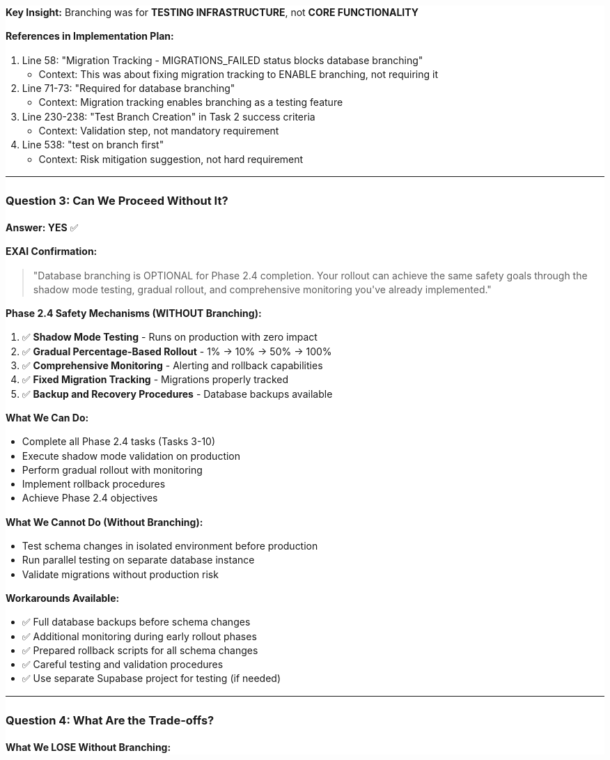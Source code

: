 **Key Insight:** Branching was for **TESTING INFRASTRUCTURE**, not **CORE FUNCTIONALITY**

**References in Implementation Plan:**
1. Line 58: "Migration Tracking - MIGRATIONS_FAILED status blocks database branching"
   - Context: This was about fixing migration tracking to ENABLE branching, not requiring it
2. Line 71-73: "Required for database branching"
   - Context: Migration tracking enables branching as a testing feature
3. Line 230-238: "Test Branch Creation" in Task 2 success criteria
   - Context: Validation step, not mandatory requirement
4. Line 538: "test on branch first"
   - Context: Risk mitigation suggestion, not hard requirement

---

### Question 3: Can We Proceed Without It?

**Answer: YES** ✅

**EXAI Confirmation:**
> "Database branching is OPTIONAL for Phase 2.4 completion. Your rollout can achieve the same safety goals through the shadow mode testing, gradual rollout, and comprehensive monitoring you've already implemented."

**Phase 2.4 Safety Mechanisms (WITHOUT Branching):**
1. ✅ **Shadow Mode Testing** - Runs on production with zero impact
2. ✅ **Gradual Percentage-Based Rollout** - 1% → 10% → 50% → 100%
3. ✅ **Comprehensive Monitoring** - Alerting and rollback capabilities
4. ✅ **Fixed Migration Tracking** - Migrations properly tracked
5. ✅ **Backup and Recovery Procedures** - Database backups available

**What We Can Do:**
- Complete all Phase 2.4 tasks (Tasks 3-10)
- Execute shadow mode validation on production
- Perform gradual rollout with monitoring
- Implement rollback procedures
- Achieve Phase 2.4 objectives

**What We Cannot Do (Without Branching):**
- Test schema changes in isolated environment before production
- Run parallel testing on separate database instance
- Validate migrations without production risk

**Workarounds Available:**
- ✅ Full database backups before schema changes
- ✅ Additional monitoring during early rollout phases
- ✅ Prepared rollback scripts for all schema changes
- ✅ Careful testing and validation procedures
- ✅ Use separate Supabase project for testing (if needed)

---

### Question 4: What Are the Trade-offs?

**What We LOSE Without Branching:**
